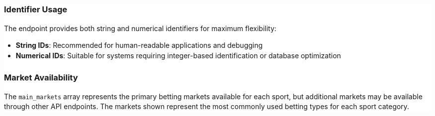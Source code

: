 ### Identifier Usage
The endpoint provides both string and numerical identifiers for maximum flexibility:
- **String IDs**: Recommended for human-readable applications and debugging
- **Numerical IDs**: Suitable for systems requiring integer-based identification or database optimization

### Market Availability
The `main_markets` array represents the primary betting markets available for each sport, but additional markets may be available through other API endpoints. The markets shown represent the most commonly used betting types for each sport category.